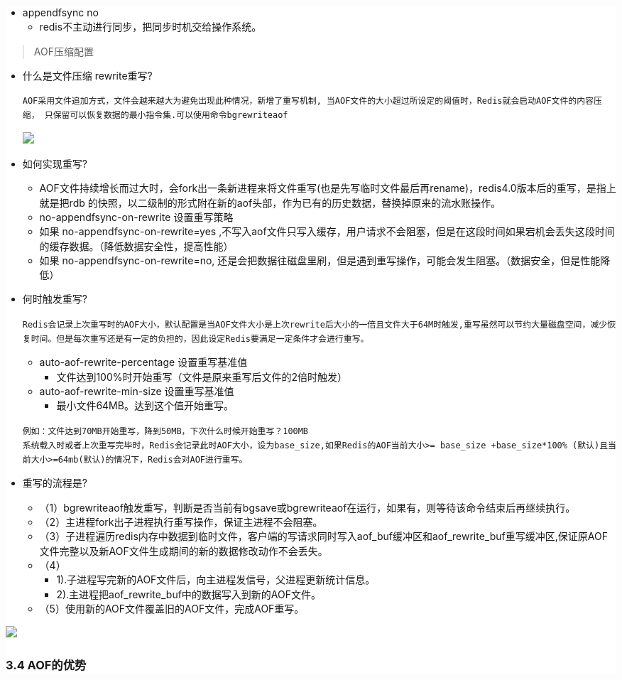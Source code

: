 -   appendfsync no
    - redis不主动进行同步，把同步时机交给操作系统。
    
      

> AOF压缩配置

- 什么是文件压缩 rewrite重写?

  ```纯文本
  AOF采用文件追加方式，文件会越来越大为避免出现此种情况，新增了重写机制, 当AOF文件的大小超过所设定的阈值时，Redis就会启动AOF文件的内容压缩， 只保留可以恢复数据的最小指令集.可以使用命令bgrewriteaof
  
  ```

  ![](image\图片_9WJIX0nPEH.png)

- 如何实现重写?

  -   AOF文件持续增长而过大时，会fork出一条新进程来将文件重写(也是先写临时文件最后再rename)，redis4.0版本后的重写，是指上就是把rdb 的快照，以二级制的形式附在新的aof头部，作为已有的历史数据，替换掉原来的流水账操作。
  -   no-appendfsync-on-rewrite 设置重写策略
  -   如果 no-appendfsync-on-rewrite=yes ,不写入aof文件只写入缓存，用户请求不会阻塞，但是在这段时间如果宕机会丢失这段时间的缓存数据。（降低数据安全性，提高性能）
  -   如果 no-appendfsync-on-rewrite=no, 还是会把数据往磁盘里刷，但是遇到重写操作，可能会发生阻塞。（数据安全，但是性能降低）

- 何时触发重写?

  ```纯文本
  Redis会记录上次重写时的AOF大小，默认配置是当AOF文件大小是上次rewrite后大小的一倍且文件大于64M时触发,重写虽然可以节约大量磁盘空间，减少恢复时间。但是每次重写还是有一定的负担的，因此设定Redis要满足一定条件才会进行重写。
  ```

  -   auto-aof-rewrite-percentage 设置重写基准值
      -   文件达到100%时开始重写（文件是原来重写后文件的2倍时触发）
  -   auto-aof-rewrite-min-size 设置重写基准值
      -   最小文件64MB。达到这个值开始重写。

  ```纯文本
  例如：文件达到70MB开始重写，降到50MB，下次什么时候开始重写？100MB
  系统载入时或者上次重写完毕时，Redis会记录此时AOF大小，设为base_size,如果Redis的AOF当前大小>= base_size +base_size*100% (默认)且当前大小>=64mb(默认)的情况下，Redis会对AOF进行重写。 
  ```

- 重写的流程是?

  -   （1）bgrewriteaof触发重写，判断是否当前有bgsave或bgrewriteaof在运行，如果有，则等待该命令结束后再继续执行。
  -   （2）主进程fork出子进程执行重写操作，保证主进程不会阻塞。
  -   （3）子进程遍历redis内存中数据到临时文件，客户端的写请求同时写入aof\_buf缓冲区和aof\_rewrite\_buf重写缓冲区,保证原AOF文件完整以及新AOF文件生成期间的新的数据修改动作不会丢失。
  -   （4）
      -   1\).子进程写完新的AOF文件后，向主进程发信号，父进程更新统计信息。&#x20;
      -   2\).主进程把aof\_rewrite\_buf中的数据写入到新的AOF文件。
  -   （5）使用新的AOF文件覆盖旧的AOF文件，完成AOF重写。

![](image\图片_5xlibdltGu.png)

### 3.4 AOF的优势
